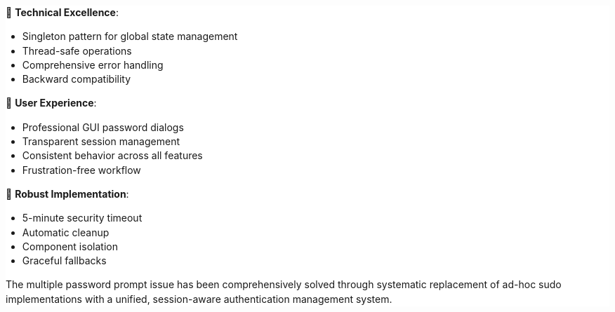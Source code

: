 🔧 **Technical Excellence**:
- Singleton pattern for global state management
- Thread-safe operations
- Comprehensive error handling
- Backward compatibility

🎨 **User Experience**:
- Professional GUI password dialogs
- Transparent session management
- Consistent behavior across all features
- Frustration-free workflow

💪 **Robust Implementation**:
- 5-minute security timeout
- Automatic cleanup
- Component isolation
- Graceful fallbacks

The multiple password prompt issue has been comprehensively solved through systematic replacement of ad-hoc sudo implementations with a unified, session-aware authentication management system.
